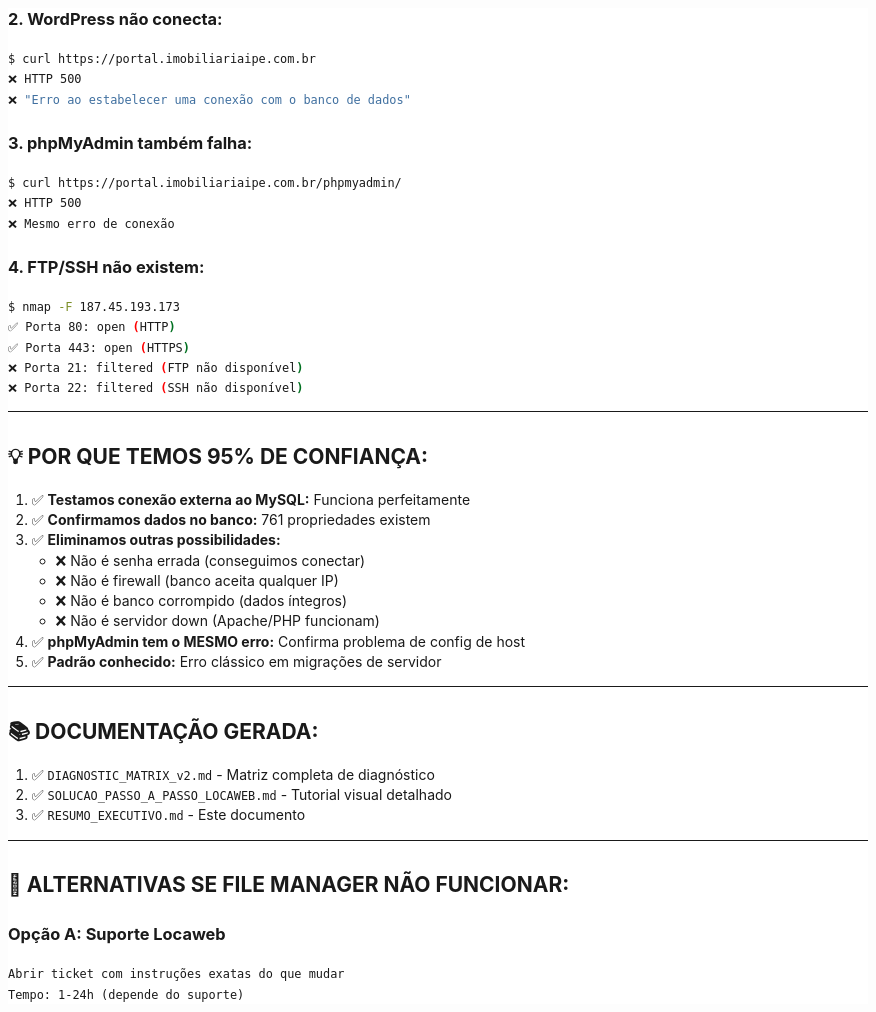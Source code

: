 ### 2. WordPress não conecta:
```bash
$ curl https://portal.imobiliariaipe.com.br
❌ HTTP 500
❌ "Erro ao estabelecer uma conexão com o banco de dados"
```

### 3. phpMyAdmin também falha:
```bash
$ curl https://portal.imobiliariaipe.com.br/phpmyadmin/
❌ HTTP 500
❌ Mesmo erro de conexão
```

### 4. FTP/SSH não existem:
```bash
$ nmap -F 187.45.193.173
✅ Porta 80: open (HTTP)
✅ Porta 443: open (HTTPS)
❌ Porta 21: filtered (FTP não disponível)
❌ Porta 22: filtered (SSH não disponível)
```

---

## 💡 POR QUE TEMOS 95% DE CONFIANÇA:

1. ✅ **Testamos conexão externa ao MySQL:** Funciona perfeitamente
2. ✅ **Confirmamos dados no banco:** 761 propriedades existem
3. ✅ **Eliminamos outras possibilidades:**
   - ❌ Não é senha errada (conseguimos conectar)
   - ❌ Não é firewall (banco aceita qualquer IP)
   - ❌ Não é banco corrompido (dados íntegros)
   - ❌ Não é servidor down (Apache/PHP funcionam)
4. ✅ **phpMyAdmin tem o MESMO erro:** Confirma problema de config de host
5. ✅ **Padrão conhecido:** Erro clássico em migrações de servidor

---

## 📚 DOCUMENTAÇÃO GERADA:

1. ✅ `DIAGNOSTIC_MATRIX_v2.md` - Matriz completa de diagnóstico
2. ✅ `SOLUCAO_PASSO_A_PASSO_LOCAWEB.md` - Tutorial visual detalhado
3. ✅ `RESUMO_EXECUTIVO.md` - Este documento

---

## 🚨 ALTERNATIVAS SE FILE MANAGER NÃO FUNCIONAR:

### Opção A: Suporte Locaweb
```
Abrir ticket com instruções exatas do que mudar
Tempo: 1-24h (depende do suporte)
```
